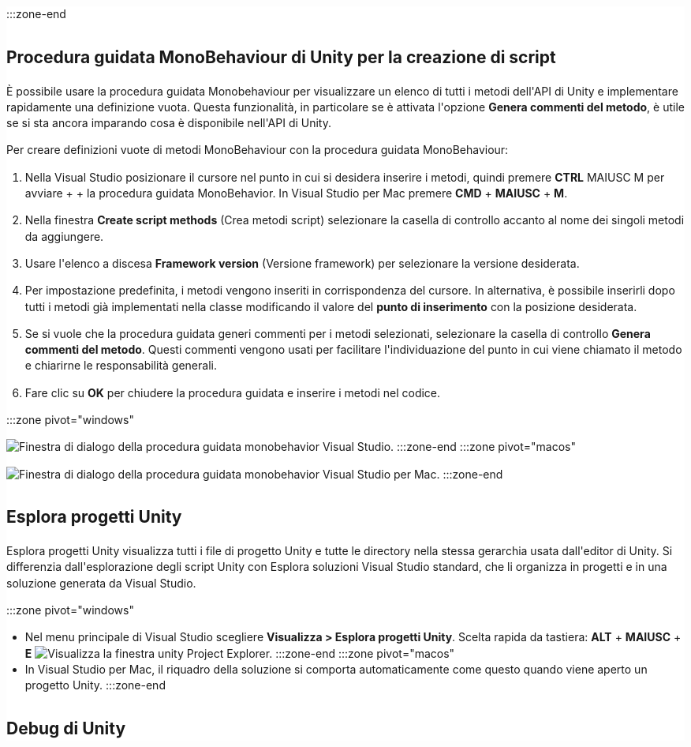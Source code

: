 :::zone-end

## <a name="unity-monobehavior-scripting-wizard"></a>Procedura guidata MonoBehaviour di Unity per la creazione di script

È possibile usare la procedura guidata Monobehaviour per visualizzare un elenco di tutti i metodi dell'API di Unity e implementare rapidamente una definizione vuota. Questa funzionalità, in particolare se è attivata l'opzione **Genera commenti del metodo**, è utile se si sta ancora imparando cosa è disponibile nell'API di Unity.

Per creare definizioni vuote di metodi MonoBehaviour con la procedura guidata MonoBehaviour:

1. Nella Visual Studio posizionare il cursore nel punto in cui si desidera inserire i metodi, quindi premere **CTRL** MAIUSC M per avviare +  +  la procedura guidata MonoBehavior. In Visual Studio per Mac premere **CMD** + **MAIUSC** + **M**.

2. Nella finestra **Create script methods** (Crea metodi script) selezionare la casella di controllo accanto al nome dei singoli metodi da aggiungere.

3. Usare l'elenco a discesa **Framework version** (Versione framework) per selezionare la versione desiderata.

4. Per impostazione predefinita, i metodi vengono inseriti in corrispondenza del cursore. In alternativa, è possibile inserirli dopo tutti i metodi già implementati nella classe modificando il valore del **punto di inserimento** con la posizione desiderata.

5. Se si vuole che la procedura guidata generi commenti per i metodi selezionati, selezionare la casella di controllo **Genera commenti del metodo**. Questi commenti vengono usati per facilitare l'individuazione del punto in cui viene chiamato il metodo e chiarirne le responsabilità generali.

6. Fare clic su **OK** per chiudere la procedura guidata e inserire i metodi nel codice.

:::zone pivot="windows"

![Finestra di dialogo della procedura guidata monobehavior Visual Studio.](../media/vs/vstu-monobehavior-wizard.png)
:::zone-end
:::zone pivot="macos"

![Finestra di dialogo della procedura guidata monobehavior Visual Studio per Mac.](../media/vsm/vstu-monobehavior-wizard.png)
:::zone-end   

## <a name="unity-project-explorer"></a>Esplora progetti Unity
Esplora progetti Unity visualizza tutti i file di progetto Unity e tutte le directory nella stessa gerarchia usata dall'editor di Unity. Si differenzia dall'esplorazione degli script Unity con Esplora soluzioni Visual Studio standard, che li organizza in progetti e in una soluzione generata da Visual Studio.

:::zone pivot="windows"
- Nel menu principale di Visual Studio scegliere **Visualizza > Esplora progetti Unity**. Scelta rapida da tastiera: **ALT** + **MAIUSC** + **E** 
 ![ Visualizza la finestra unity Project Explorer.](../media/vs/unity-project-explorer.png)
:::zone-end
:::zone pivot="macos"
- In Visual Studio per Mac, il riquadro della soluzione si comporta automaticamente come questo quando viene aperto un progetto Unity.
:::zone-end
## <a name="unity-debugging"></a>Debug di Unity
